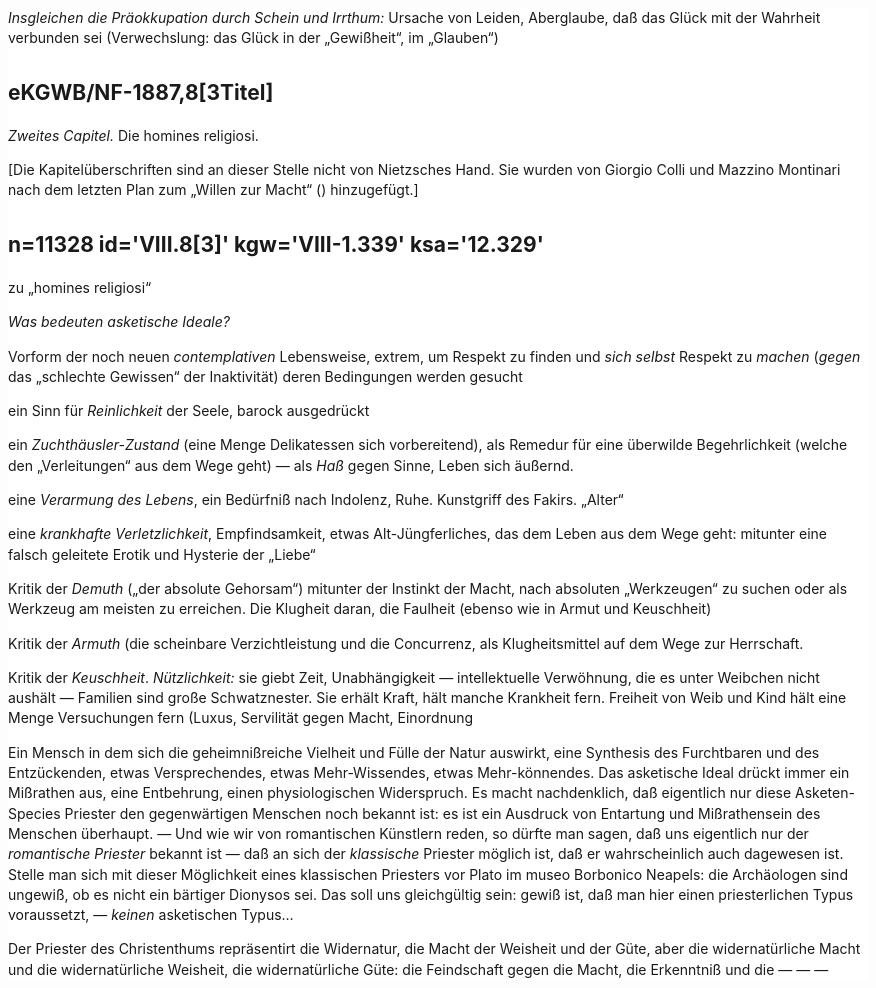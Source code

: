 *Insgleichen die Präokkupation durch Schein und Irrthum:* Ursache von Leiden, Aberglaube, daß das Glück mit der Wahrheit verbunden sei (Verwechslung: das Glück in der „Gewißheit“, im „Glauben“)

## eKGWB/NF-1887,8[3Titel]

*Zweites Capitel.* Die homines religiosi.

[Die Kapitelüberschriften sind an dieser Stelle nicht von Nietzsches Hand. Sie wurden von Giorgio Colli und Mazzino Montinari nach dem letzten Plan zum „Willen zur Macht“ () hinzugefügt.]

## n=11328 id='VIII.8[3]' kgw='VIII-1.339' ksa='12.329'

zu „homines religiosi“

*Was bedeuten asketische Ideale?*

Vorform der noch neuen *contemplativen* Lebensweise, extrem, um Respekt zu finden und *sich selbst* Respekt zu *machen* (*gegen* das „schlechte Gewissen“ der Inaktivität) deren Bedingungen werden gesucht

ein Sinn für *Reinlichkeit* der Seele, barock ausgedrückt

ein *Zuchthäusler-Zustand* (eine Menge Delikatessen sich vorbereitend), als Remedur für eine überwilde Begehrlichkeit (welche den „Verleitungen“ aus dem Wege geht) — als *Haß* gegen Sinne, Leben sich äußernd.

eine *Verarmung des Lebens*, ein Bedürfniß nach Indolenz, Ruhe. Kunstgriff des Fakirs. „Alter“

eine *krankhafte Verletzlichkeit*, Empfindsamkeit, etwas Alt-Jüngferliches, das dem Leben aus dem Wege geht: mitunter eine falsch geleitete Erotik und Hysterie der „Liebe“

Kritik der *Demuth* („der absolute Gehorsam“) mitunter der Instinkt der Macht, nach absoluten „Werkzeugen“ zu suchen oder als Werkzeug am meisten zu erreichen. Die Klugheit daran, die Faulheit (ebenso wie in Armut und Keuschheit)

Kritik der *Armuth* (die scheinbare Verzichtleistung und die Concurrenz, als Klugheitsmittel auf dem Wege zur Herrschaft.

Kritik der *Keuschheit*. *Nützlichkeit:* sie giebt Zeit, Unabhängigkeit — intellektuelle Verwöhnung, die es unter Weibchen nicht aushält — Familien sind große Schwatznester. Sie erhält Kraft, hält manche Krankheit fern. Freiheit von Weib und Kind hält eine Menge Versuchungen fern (Luxus, Servilität gegen Macht, Einordnung

Ein Mensch in dem sich die geheimnißreiche Vielheit und Fülle der Natur auswirkt, eine Synthesis des Furchtbaren und des Entzückenden, etwas Versprechendes, etwas Mehr-Wissendes, etwas Mehr-könnendes. Das asketische Ideal drückt immer ein Mißrathen aus, eine Entbehrung, einen physiologischen Widerspruch. Es macht nachdenklich, daß eigentlich nur diese Asketen-Species Priester den gegenwärtigen Menschen noch bekannt ist: es ist ein Ausdruck von Entartung und Mißrathensein des Menschen überhaupt. — Und wie wir von romantischen Künstlern reden, so dürfte man sagen, daß uns eigentlich nur der *romantische Priester* bekannt ist — daß an sich der *klassische* Priester möglich ist, daß er wahrscheinlich auch dagewesen ist. Stelle man sich mit dieser Möglichkeit eines klassischen Priesters vor Plato im museo Borbonico Neapels: die Archäologen sind ungewiß, ob es nicht ein bärtiger Dionysos sei. Das soll uns gleichgültig sein: gewiß ist, daß man hier einen priesterlichen Typus voraussetzt, — *keinen* asketischen Typus…

Der Priester des Christenthums repräsentirt die Widernatur, die Macht der Weisheit und der Güte, aber die widernatürliche Macht und die widernatürliche Weisheit, die widernatürliche Güte: die Feindschaft gegen die Macht, die Erkenntniß und die — — —
